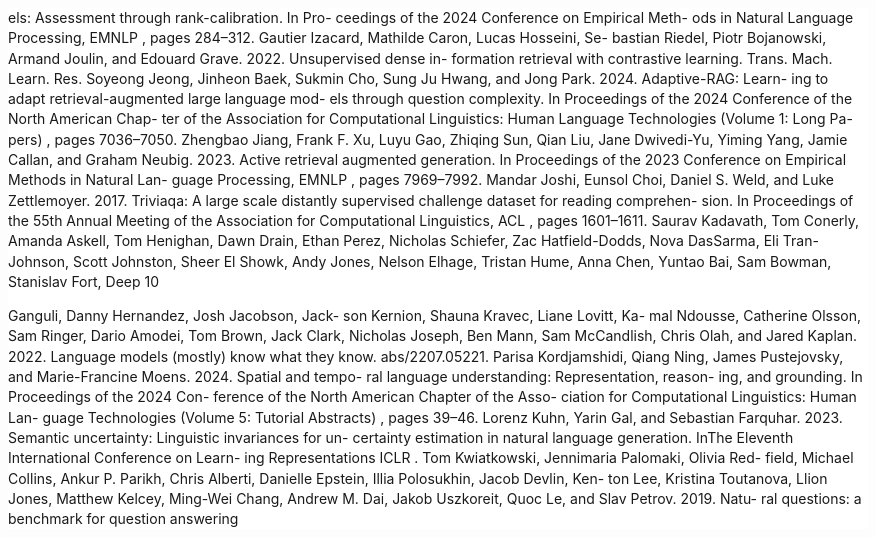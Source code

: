 els: Assessment through rank-calibration. In Pro-
ceedings of the 2024 Conference on Empirical Meth-
ods in Natural Language Processing, EMNLP , pages
284–312.
Gautier Izacard, Mathilde Caron, Lucas Hosseini, Se-
bastian Riedel, Piotr Bojanowski, Armand Joulin,
and Edouard Grave. 2022. Unsupervised dense in-
formation retrieval with contrastive learning. Trans.
Mach. Learn. Res.
Soyeong Jeong, Jinheon Baek, Sukmin Cho, Sung Ju
Hwang, and Jong Park. 2024. Adaptive-RAG: Learn-
ing to adapt retrieval-augmented large language mod-
els through question complexity. In Proceedings of
the 2024 Conference of the North American Chap-
ter of the Association for Computational Linguistics:
Human Language Technologies (Volume 1: Long Pa-
pers) , pages 7036–7050.
Zhengbao Jiang, Frank F. Xu, Luyu Gao, Zhiqing Sun,
Qian Liu, Jane Dwivedi-Yu, Yiming Yang, Jamie
Callan, and Graham Neubig. 2023. Active retrieval
augmented generation. In Proceedings of the 2023
Conference on Empirical Methods in Natural Lan-
guage Processing, EMNLP , pages 7969–7992.
Mandar Joshi, Eunsol Choi, Daniel S. Weld, and Luke
Zettlemoyer. 2017. Triviaqa: A large scale distantly
supervised challenge dataset for reading comprehen-
sion. In Proceedings of the 55th Annual Meeting of
the Association for Computational Linguistics, ACL ,
pages 1601–1611.
Saurav Kadavath, Tom Conerly, Amanda Askell, Tom
Henighan, Dawn Drain, Ethan Perez, Nicholas
Schiefer, Zac Hatfield-Dodds, Nova DasSarma, Eli
Tran-Johnson, Scott Johnston, Sheer El Showk, Andy
Jones, Nelson Elhage, Tristan Hume, Anna Chen,
Yuntao Bai, Sam Bowman, Stanislav Fort, Deep
10

Ganguli, Danny Hernandez, Josh Jacobson, Jack-
son Kernion, Shauna Kravec, Liane Lovitt, Ka-
mal Ndousse, Catherine Olsson, Sam Ringer, Dario
Amodei, Tom Brown, Jack Clark, Nicholas Joseph,
Ben Mann, Sam McCandlish, Chris Olah, and Jared
Kaplan. 2022. Language models (mostly) know what
they know. abs/2207.05221.
Parisa Kordjamshidi, Qiang Ning, James Pustejovsky,
and Marie-Francine Moens. 2024. Spatial and tempo-
ral language understanding: Representation, reason-
ing, and grounding. In Proceedings of the 2024 Con-
ference of the North American Chapter of the Asso-
ciation for Computational Linguistics: Human Lan-
guage Technologies (Volume 5: Tutorial Abstracts) ,
pages 39–46.
Lorenz Kuhn, Yarin Gal, and Sebastian Farquhar. 2023.
Semantic uncertainty: Linguistic invariances for un-
certainty estimation in natural language generation.
InThe Eleventh International Conference on Learn-
ing Representations ICLR .
Tom Kwiatkowski, Jennimaria Palomaki, Olivia Red-
field, Michael Collins, Ankur P. Parikh, Chris Alberti,
Danielle Epstein, Illia Polosukhin, Jacob Devlin, Ken-
ton Lee, Kristina Toutanova, Llion Jones, Matthew
Kelcey, Ming-Wei Chang, Andrew M. Dai, Jakob
Uszkoreit, Quoc Le, and Slav Petrov. 2019. Natu-
ral questions: a benchmark for question answering